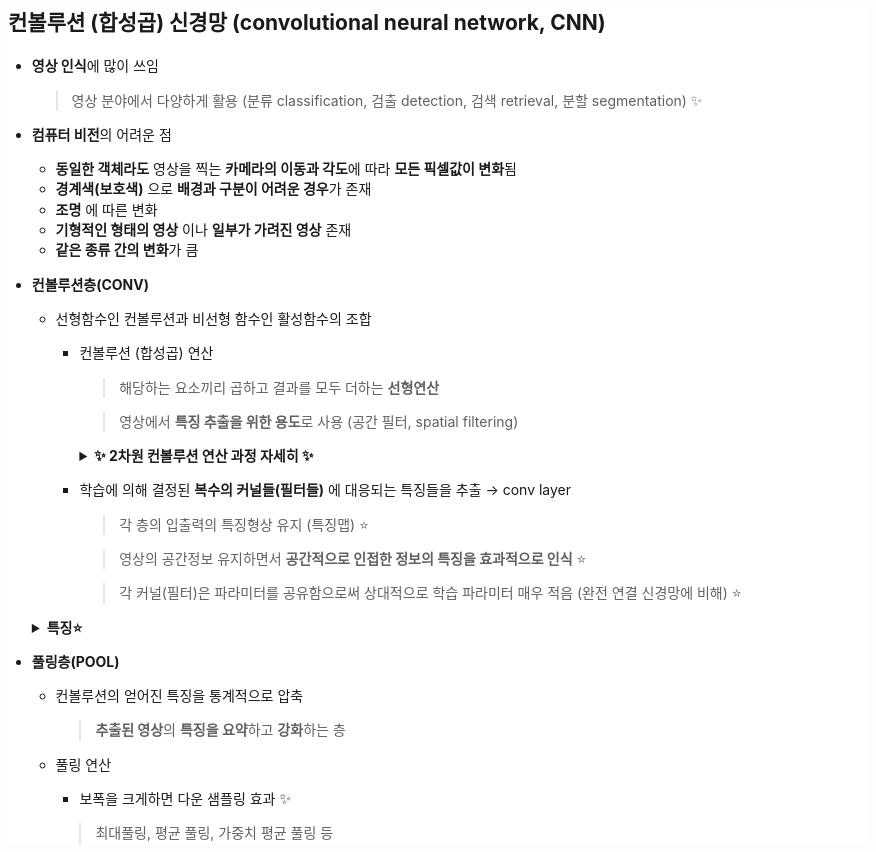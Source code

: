 ## 컨볼루션 (합성곱) 신경망 (convolutional neural network, CNN)
   
+ **영상 인식**에 많이 쓰임   
   > 영상 분야에서 다양하게 활용 (분류 classification, 검출 detection, 검색 retrieval, 분할 segmentation) ✨

+ **컴퓨터 비전**의 어려운 점
   + **동일한 객체라도** 영상을 찍는 **카메라의 이동과 각도**에 따라 **모든 픽셀값이 변화**됨
   + **경계색(보호색)** 으로 **배경과 구분이 어려운 경우**가 존재
   + **조명** 에 따른 변화
   + **기형적인 형태의 영상** 이나 **일부가 가려진 영상** 존재
   + **같은 종류 간의 변화**가 큼    
   
+ **컨볼루션층(CONV)**
   + 선형함수인 컨볼루션과 비선형 함수인 활성함수의 조합   
         
      + 컨볼루션 (합성곱) 연산
           
         > 해당하는 요소끼리 곱하고 결과를 모두 더하는 **선형연산**    
           
         > 영상에서 **특징 추출을 위한 용도**로 사용 (공간 필터, spatial filtering)       
              
                 
         <details>
         <summary><b>✨ 2차원 컨볼루션 연산 과정 자세히 ✨</b></summary>   
         <div markdown="1">  
              
         > <img src="https://user-images.githubusercontent.com/72974863/105700096-b80d5700-5f4b-11eb-9316-80cbfaa81794.png" width="70%" height="70%">   
           
         > [이미지 출처](https://yceffort.kr/2019/01/29/pytorch-3-convolutional-neural-network)   
                 
                 
         > padding 처리한 conv_layer ↓↓↓  
                    
         > ![conv_layer](https://user-images.githubusercontent.com/72974863/105700367-205c3880-5f4c-11eb-980d-46895537e5f8.gif)   
                
           
         > [출처](https://towardsdatascience.com/intuitively-understanding-convolutions-for-deep-learning-1f6f42faee1)    
                    
         </div>
         </details>  
                 
      + 학습에 의해 결정된 **복수의 커널들(필터들)** 에 대응되는 특징들을 추출 → conv layer
         > 각 층의 입출력의 특징형상 유지 (특징맵) ⭐   
               
         > 영상의 공간정보 유지하면서 **공간적으로 인접한 정보의 특징을 효과적으로 인식** ⭐ 
               
         > 각 커널(필터)은 파라미터를 공유함으로써 상대적으로 학습 파라미터 매우 적음 (완전 연결 신경망에 비해) ⭐  
       
  <details><summary><b>특징⭐</b></summary></details>   
        
      
+ **풀링층(POOL)**
   + 컨볼루션의 얻어진 특징을 통계적으로 압축   
      > **추출된 영상**의 **특징을 요약**하고 **강화**하는 층
      
   + 풀링 연산
      + 보폭을 크게하면 다운 샘플링 효과 ✨
      > 최대풀링, 평균 풀링, 가중치 평균 풀링 등
         